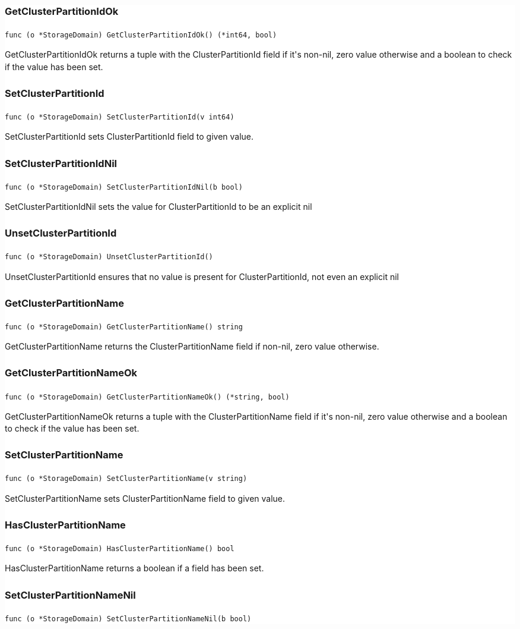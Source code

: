 ### GetClusterPartitionIdOk

`func (o *StorageDomain) GetClusterPartitionIdOk() (*int64, bool)`

GetClusterPartitionIdOk returns a tuple with the ClusterPartitionId field if it's non-nil, zero value otherwise
and a boolean to check if the value has been set.

### SetClusterPartitionId

`func (o *StorageDomain) SetClusterPartitionId(v int64)`

SetClusterPartitionId sets ClusterPartitionId field to given value.


### SetClusterPartitionIdNil

`func (o *StorageDomain) SetClusterPartitionIdNil(b bool)`

 SetClusterPartitionIdNil sets the value for ClusterPartitionId to be an explicit nil

### UnsetClusterPartitionId
`func (o *StorageDomain) UnsetClusterPartitionId()`

UnsetClusterPartitionId ensures that no value is present for ClusterPartitionId, not even an explicit nil
### GetClusterPartitionName

`func (o *StorageDomain) GetClusterPartitionName() string`

GetClusterPartitionName returns the ClusterPartitionName field if non-nil, zero value otherwise.

### GetClusterPartitionNameOk

`func (o *StorageDomain) GetClusterPartitionNameOk() (*string, bool)`

GetClusterPartitionNameOk returns a tuple with the ClusterPartitionName field if it's non-nil, zero value otherwise
and a boolean to check if the value has been set.

### SetClusterPartitionName

`func (o *StorageDomain) SetClusterPartitionName(v string)`

SetClusterPartitionName sets ClusterPartitionName field to given value.

### HasClusterPartitionName

`func (o *StorageDomain) HasClusterPartitionName() bool`

HasClusterPartitionName returns a boolean if a field has been set.

### SetClusterPartitionNameNil

`func (o *StorageDomain) SetClusterPartitionNameNil(b bool)`
